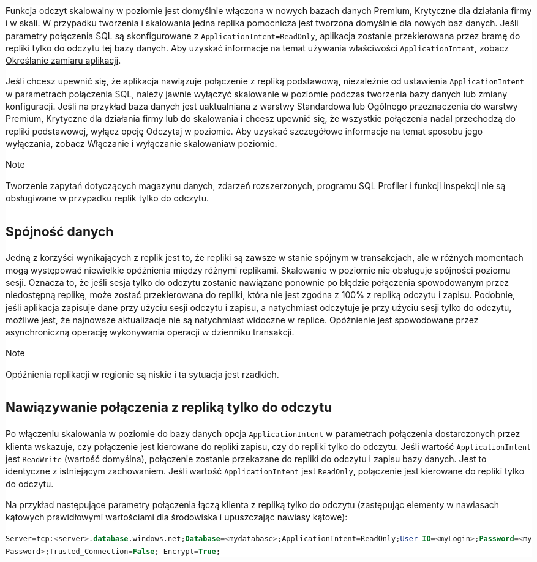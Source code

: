 Funkcja odczyt skalowalny w poziomie jest domyślnie włączona w nowych bazach danych Premium, Krytyczne dla działania firmy i w skali. W przypadku tworzenia i skalowania jedna replika pomocnicza jest tworzona domyślnie dla nowych baz danych. Jeśli parametry połączenia SQL są skonfigurowane z `ApplicationIntent=ReadOnly`, aplikacja zostanie przekierowana przez bramę do repliki tylko do odczytu tej bazy danych. Aby uzyskać informacje na temat używania właściwości `ApplicationIntent`, zobacz [Określanie zamiaru aplikacji](https://docs.microsoft.com/sql/relational-databases/native-client/features/sql-server-native-client-support-for-high-availability-disaster-recovery#specifying-application-intent).

Jeśli chcesz upewnić się, że aplikacja nawiązuje połączenie z repliką podstawową, niezależnie od ustawienia `ApplicationIntent` w parametrach połączenia SQL, należy jawnie wyłączyć skalowanie w poziomie podczas tworzenia bazy danych lub zmiany konfiguracji. Jeśli na przykład baza danych jest uaktualniana z warstwy Standardowa lub Ogólnego przeznaczenia do warstwy Premium, Krytyczne dla działania firmy lub do skalowania i chcesz upewnić się, że wszystkie połączenia nadal przechodzą do repliki podstawowej, wyłącz opcję Odczytaj w poziomie. Aby uzyskać szczegółowe informacje na temat sposobu jego wyłączania, zobacz [Włączanie i wyłączanie skalowania](#enable-and-disable-read-scale-out)w poziomie.

> [!NOTE]
> Tworzenie zapytań dotyczących magazynu danych, zdarzeń rozszerzonych, programu SQL Profiler i funkcji inspekcji nie są obsługiwane w przypadku replik tylko do odczytu.

## <a name="data-consistency"></a>Spójność danych

Jedną z korzyści wynikających z replik jest to, że repliki są zawsze w stanie spójnym w transakcjach, ale w różnych momentach mogą występować niewielkie opóźnienia między różnymi replikami. Skalowanie w poziomie nie obsługuje spójności poziomu sesji. Oznacza to, że jeśli sesja tylko do odczytu zostanie nawiązane ponownie po błędzie połączenia spowodowanym przez niedostępną replikę, może zostać przekierowana do repliki, która nie jest zgodna z 100% z repliką odczytu i zapisu. Podobnie, jeśli aplikacja zapisuje dane przy użyciu sesji odczytu i zapisu, a natychmiast odczytuje je przy użyciu sesji tylko do odczytu, możliwe jest, że najnowsze aktualizacje nie są natychmiast widoczne w replice. Opóźnienie jest spowodowane przez asynchroniczną operację wykonywania operacji w dzienniku transakcji.

> [!NOTE]
> Opóźnienia replikacji w regionie są niskie i ta sytuacja jest rzadkich.

## <a name="connect-to-a-read-only-replica"></a>Nawiązywanie połączenia z repliką tylko do odczytu

Po włączeniu skalowania w poziomie do bazy danych opcja `ApplicationIntent` w parametrach połączenia dostarczonych przez klienta wskazuje, czy połączenie jest kierowane do repliki zapisu, czy do repliki tylko do odczytu. Jeśli wartość `ApplicationIntent` jest `ReadWrite` (wartość domyślna), połączenie zostanie przekazane do repliki do odczytu i zapisu bazy danych. Jest to identyczne z istniejącym zachowaniem. Jeśli wartość `ApplicationIntent` jest `ReadOnly`, połączenie jest kierowane do repliki tylko do odczytu.

Na przykład następujące parametry połączenia łączą klienta z repliką tylko do odczytu (zastępując elementy w nawiasach kątowych prawidłowymi wartościami dla środowiska i upuszczając nawiasy kątowe):

```sql
Server=tcp:<server>.database.windows.net;Database=<mydatabase>;ApplicationIntent=ReadOnly;User ID=<myLogin>;Password=<myPassword>;Trusted_Connection=False; Encrypt=True;
```
